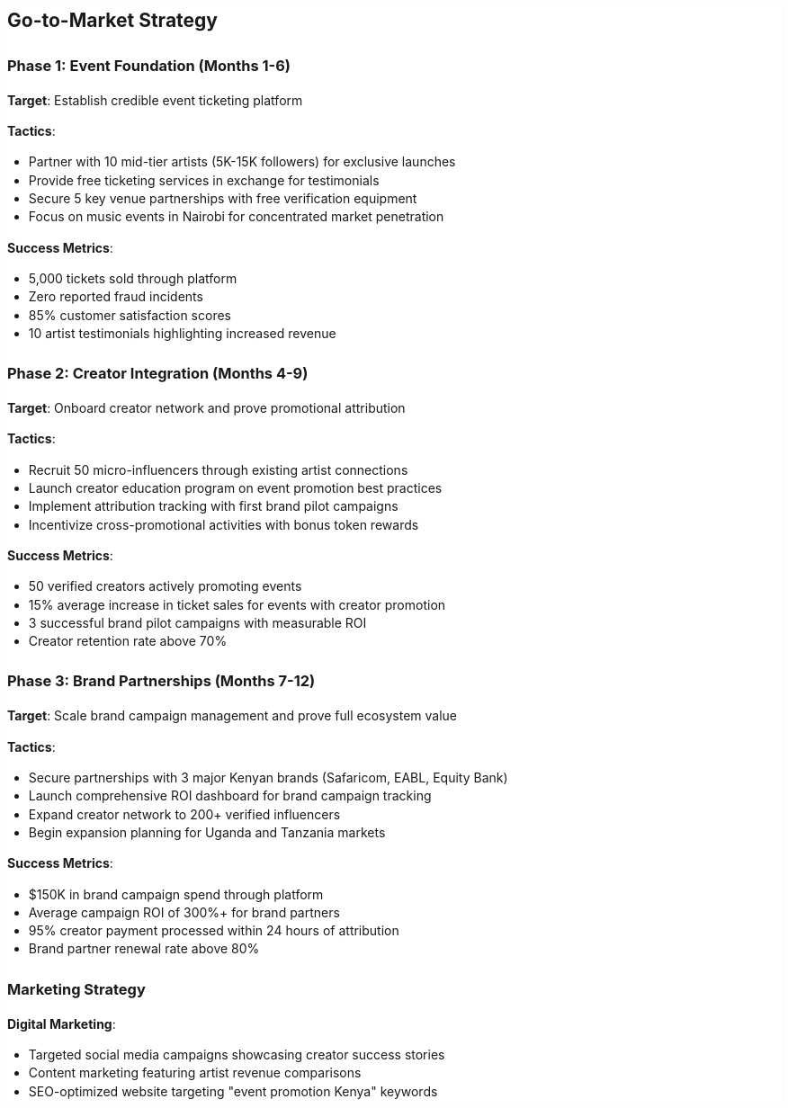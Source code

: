 
## Go-to-Market Strategy

### Phase 1: Event Foundation (Months 1-6)
**Target**: Establish credible event ticketing platform

**Tactics**:
- Partner with 10 mid-tier artists (5K-15K followers) for exclusive launches
- Provide free ticketing services in exchange for testimonials
- Secure 5 key venue partnerships with free verification equipment
- Focus on music events in Nairobi for concentrated market penetration

**Success Metrics**:
- 5,000 tickets sold through platform
- Zero reported fraud incidents
- 85% customer satisfaction scores
- 10 artist testimonials highlighting increased revenue

### Phase 2: Creator Integration (Months 4-9)
**Target**: Onboard creator network and prove promotional attribution

**Tactics**:
- Recruit 50 micro-influencers through existing artist connections
- Launch creator education program on event promotion best practices
- Implement attribution tracking with first brand pilot campaigns
- Incentivize cross-promotional activities with bonus token rewards

**Success Metrics**:
- 50 verified creators actively promoting events
- 15% average increase in ticket sales for events with creator promotion
- 3 successful brand pilot campaigns with measurable ROI
- Creator retention rate above 70%

### Phase 3: Brand Partnerships (Months 7-12)
**Target**: Scale brand campaign management and prove full ecosystem value

**Tactics**:
- Secure partnerships with 3 major Kenyan brands (Safaricom, EABL, Equity Bank)
- Launch comprehensive ROI dashboard for brand campaign tracking
- Expand creator network to 200+ verified influencers
- Begin expansion planning for Uganda and Tanzania markets

**Success Metrics**:
- $150K in brand campaign spend through platform
- Average campaign ROI of 300%+ for brand partners
- 95% creator payment processed within 24 hours of attribution
- Brand partner renewal rate above 80%

### Marketing Strategy

**Digital Marketing**:
- Targeted social media campaigns showcasing creator success stories
- Content marketing featuring artist revenue comparisons
- SEO-optimized website targeting "event promotion Kenya" keywords
